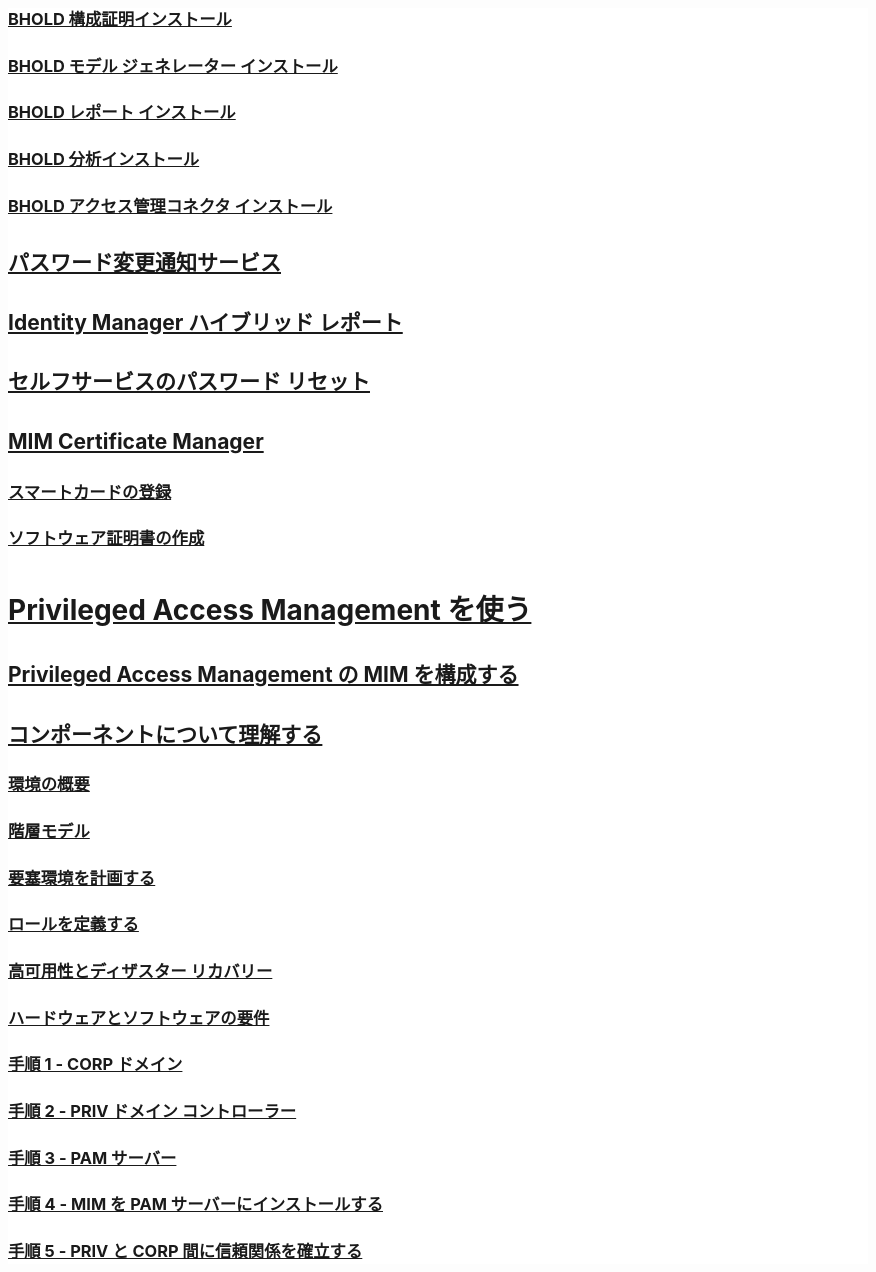 ### [BHOLD 構成証明インストール](bhold-attestation-installation.md)
### [BHOLD モデル ジェネレーター インストール](bhold-model-generator-installation.md)
### [BHOLD レポート インストール](bhold-reporting-installation.md)
### [BHOLD 分析インストール](bhold-analytics-installation.md)
### [BHOLD アクセス管理コネクタ インストール](bhold-access-management-connector-install.md)
## [パスワード変更通知サービス](../deploying-mim-password-change-notification-service-on-domain-controller.md)
## [Identity Manager ハイブリッド レポート](../working-with-identity-manager-hybrid-reporting.md)
## [セルフサービスのパスワード リセット](../working-with-self-service-password-reset.md)
## [MIM Certificate Manager](../working-with-mim-certificate-manager.md)
### [スマートカードの登録](../certificate-manager-for-non-administrators.md)
### [ソフトウェア証明書の作成](../certificate-manager-for-software-certificates.md)
# [Privileged Access Management を使う](../pam/privileged-identity-management-for-active-directory-domain-services.md)
## [Privileged Access Management の MIM を構成する](../pam/configuring-mim-environment-for-pam.md)
## [コンポーネントについて理解する](../pam/principles-of-operation.md)
### [環境の概要](../pam/environment-overview.md)
### [階層モデル](../pam/tier-model-for-partitioning-administrative-privileges.md)
### [要塞環境を計画する](../pam/planning-bastion-environment.md)
### [ロールを定義する](../pam/defining-roles-for-pam.md)
### [高可用性とディザスター リカバリー](../pam/high-availability-disaster-recovery-considerations-bastion-environment.md)
### [ハードウェアとソフトウェアの要件](../pam/hardware-software-requirements.md)
### [手順 1 - CORP ドメイン](../pam/step-1-prepare-corp-domain.md)
### [手順 2 - PRIV ドメイン コントローラー](../pam/step-2-prepare-priv-domain-controller.md)
### [手順 3 - PAM サーバー](../pam/step-3-prepare-pam-server.md)
### [手順 4 - MIM を PAM サーバーにインストールする](../pam/step-4-install-mim-components-on-pam-server.md)
### [手順 5 - PRIV と CORP 間に信頼関係を確立する](../pam/step-5-establish-trust-between-priv-corp-forests.md)